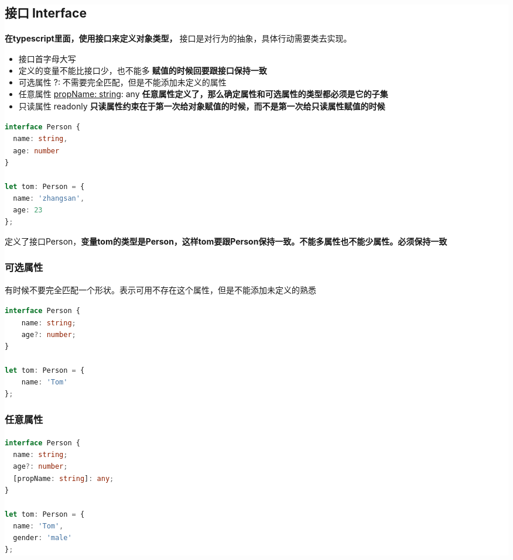 ```typescript
```

## 接口 Interface
**在typescript里面，使用接口来定义对象类型，** 接口是对行为的抽象，具体行动需要类去实现。

* 接口首字母大写
* 定义的变量不能比接口少，也不能多 **赋值的时候回要跟接口保持一致**
* 可选属性 ?: 不需要完全匹配，但是不能添加未定义的属性
* 任意属性 [propName: string]: any **任意属性定义了，那么确定属性和可选属性的类型都必须是它的子集**
* 只读属性 readonly **只读属性约束在于第一次给对象赋值的时候，而不是第一次给只读属性赋值的时候**

```typescript
interface Person {
  name: string,
  age: number
}

let tom: Person = {
  name: 'zhangsan',
  age: 23
};
```
定义了接口Person，**变量tom的类型是Person，这样tom要跟Person保持一致。不能多属性也不能少属性。必须保持一致**





### 可选属性

有时候不要完全匹配一个形状。表示可用不存在这个属性，但是不能添加未定义的熟悉
```typescript
interface Person {
    name: string;
    age?: number;
}

let tom: Person = {
    name: 'Tom'
};
```

### 任意属性
```typescript
interface Person {
  name: string;
  age?: number;
  [propName: string]: any;
}

let tom: Person = {
  name: 'Tom',
  gender: 'male'
};
```


  [propName: string]: string;